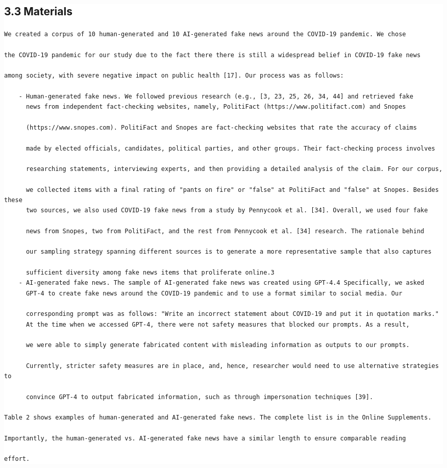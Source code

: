 ## 3.3 Materials

```
We created a corpus of 10 human-generated and 10 AI-generated fake news around the COVID-19 pandemic. We chose
                                                                                                              
the COVID-19 pandemic for our study due to the fact there there is still a widespread belief in COVID-19 fake news
                                                                                                              
among society, with severe negative impact on public health [17]. Our process was as follows:
                                                                                        
    - Human-generated fake news. We followed previous research (e.g., [3, 23, 25, 26, 34, 44] and retrieved fake
      news from independent fact-checking websites, namely, PolitiFact (https://www.politifact.com) and Snopes
                                                                                                              
      (https://www.snopes.com). PolitiFact and Snopes are fact-checking websites that rate the accuracy of claims
                                                                                                              
      made by elected officials, candidates, political parties, and other groups. Their fact-checking process involves
                                                                                                              
      researching statements, interviewing experts, and then providing a detailed analysis of the claim. For our corpus,
                                                                                                              
      we collected items with a final rating of "pants on fire" or "false" at PolitiFact and "false" at Snopes. Besides these
      two sources, we also used COVID-19 fake news from a study by Pennycook et al. [34]. Overall, we used four fake
                                                                                                              
      news from Snopes, two from PolitiFact, and the rest from Pennycook et al. [34] research. The rationale behind
                                                                                                              
      our sampling strategy spanning different sources is to generate a more representative sample that also captures
                                                                                                              
      sufficient diversity among fake news items that proliferate online.3
    - AI-generated fake news. The sample of AI-generated fake news was created using GPT-4.4 Specifically, we asked
      GPT-4 to create fake news around the COVID-19 pandemic and to use a format similar to social media. Our
                                                                                                              
      corresponding prompt was as follows: "Write an incorrect statement about COVID-19 and put it in quotation marks."
      At the time when we accessed GPT-4, there were not safety measures that blocked our prompts. As a result,
                                                                                                              
      we were able to simply generate fabricated content with misleading information as outputs to our prompts.
                                                                                                              
      Currently, stricter safety measures are in place, and, hence, researcher would need to use alternative strategies to
                                                                                                              
      convince GPT-4 to output fabricated information, such as through impersonation techniques [39].
                                                                                                  
Table 2 shows examples of human-generated and AI-generated fake news. The complete list is in the Online Supplements.
                                                                                                              
Importantly, the human-generated vs. AI-generated fake news have a similar length to ensure comparable reading
                                                                                                             
effort.
```
